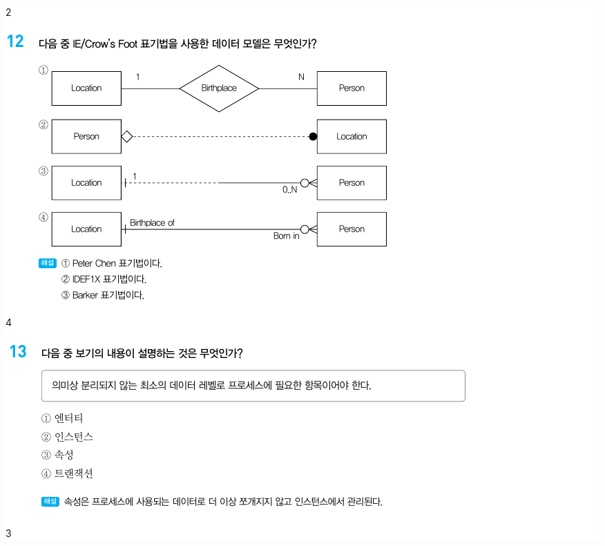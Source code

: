 2

![image-20240222121422532](./assets/image-20240222121422532.png)

4

![image-20240222121431727](./assets/image-20240222121431727.png)

3
